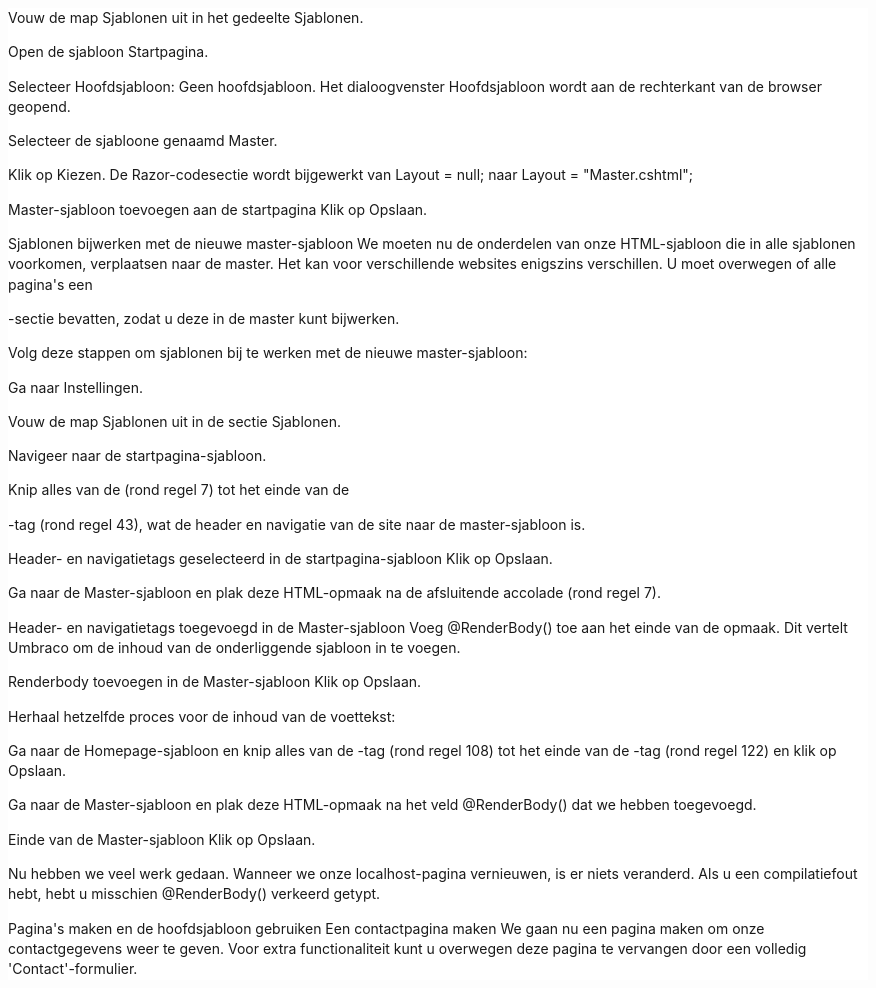 Vouw de map Sjablonen uit in het gedeelte Sjablonen.

Open de sjabloon Startpagina.

Selecteer Hoofdsjabloon: Geen hoofdsjabloon. Het dialoogvenster Hoofdsjabloon wordt aan de rechterkant van de browser geopend.

Selecteer de sjabloone genaamd Master.

Klik op Kiezen. De Razor-codesectie wordt bijgewerkt van Layout = null; naar Layout = "Master.cshtml";

Master-sjabloon toevoegen aan de startpagina
Klik op Opslaan.

Sjablonen bijwerken met de nieuwe master-sjabloon
We moeten nu de onderdelen van onze HTML-sjabloon die in alle sjablonen voorkomen, verplaatsen naar de master. Het kan voor verschillende websites enigszins verschillen. U moet overwegen of alle pagina's een <div id="main">-sectie bevatten, zodat u deze in de master kunt bijwerken.

Volg deze stappen om sjablonen bij te werken met de nieuwe master-sjabloon:

Ga naar Instellingen.

Vouw de map Sjablonen uit in de sectie Sjablonen.

Navigeer naar de startpagina-sjabloon.

Knip alles van de <!DOCTYPE HTML> (rond regel 7) tot het einde van de </div>-tag (rond regel 43), wat de header en navigatie van de site naar de master-sjabloon is.

Header- en navigatietags geselecteerd in de startpagina-sjabloon
Klik op Opslaan.

Ga naar de Master-sjabloon en plak deze HTML-opmaak na de afsluitende accolade (rond regel 7).

Header- en navigatietags toegevoegd in de Master-sjabloon
Voeg @RenderBody() toe aan het einde van de opmaak. Dit vertelt Umbraco om de inhoud van de onderliggende sjabloon in te voegen.

Renderbody toevoegen in de Master-sjabloon
Klik op Opslaan.

Herhaal hetzelfde proces voor de inhoud van de voettekst:

Ga naar de Homepage-sjabloon en knip alles van de -tag (rond regel 108) tot het einde van de </html>-tag (rond regel 122) en klik op Opslaan.

Ga naar de Master-sjabloon en plak deze HTML-opmaak na het veld @RenderBody() dat we hebben toegevoegd.

Einde van de Master-sjabloon
Klik op Opslaan.

Nu hebben we veel werk gedaan. Wanneer we onze localhost-pagina vernieuwen, is er niets veranderd. Als u een compilatiefout hebt, hebt u misschien @RenderBody() verkeerd getypt.

Pagina's maken en de hoofdsjabloon gebruiken
Een contactpagina maken
We gaan nu een pagina maken om onze contactgegevens weer te geven. Voor extra functionaliteit kunt u overwegen deze pagina te vervangen door een volledig 'Contact'-formulier.
